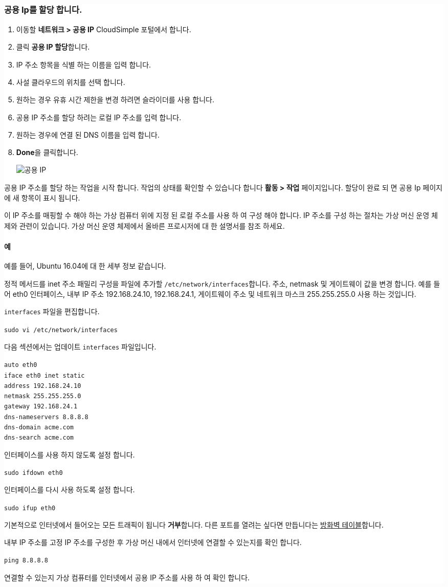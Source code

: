 ### <a name="allocate-public-ips"></a>공용 Ip를 할당 합니다.

1. 이동할 **네트워크 > 공용 IP** CloudSimple 포털에서 합니다.
2. 클릭 **공용 IP 할당**합니다.
3. IP 주소 항목을 식별 하는 이름을 입력 합니다.
4. 사설 클라우드의 위치를 선택 합니다.
5. 원하는 경우 유휴 시간 제한을 변경 하려면 슬라이더를 사용 합니다.
6. 공용 IP 주소를 할당 하려는 로컬 IP 주소를 입력 합니다.
7. 원하는 경우에 연결 된 DNS 이름을 입력 합니다.
8. **Done**을 클릭합니다.

    ![공용 IP](media/quick-create-pc-public-ip.png)

공용 IP 주소를 할당 하는 작업을 시작 합니다. 작업의 상태를 확인할 수 있습니다 합니다 **활동 > 작업** 페이지입니다. 할당이 완료 되 면 공용 Ip 페이지에 새 항목이 표시 됩니다.

이 IP 주소를 매핑할 수 해야 하는 가상 컴퓨터 위에 지정 된 로컬 주소를 사용 하 여 구성 해야 합니다. IP 주소를 구성 하는 절차는 가상 머신 운영 체제와 관련이 있습니다. 가상 머신 운영 체제에서 올바른 프로시저에 대 한 설명서를 참조 하세요.

#### <a name="example"></a>예

예를 들어, Ubuntu 16.04에 대 한 세부 정보 같습니다.

정적 메서드를 inet 주소 패밀리 구성을 파일에 추가할 ```/etc/network/interfaces```합니다. 주소, netmask 및 게이트웨이 값을 변경 합니다. 예를 들어 eth0 인터페이스, 내부 IP 주소 192.168.24.10, 192.168.24.1, 게이트웨이 주소 및 네트워크 마스크 255.255.255.0 사용 하는 것입니다. 

```interfaces``` 파일을 편집합니다.

```
sudo vi /etc/network/interfaces
```

다음 섹션에서는 업데이트 ```interfaces``` 파일입니다.

```
auto eth0
iface eth0 inet static
address 192.168.24.10
netmask 255.255.255.0
gateway 192.168.24.1
dns-nameservers 8.8.8.8
dns-domain acme.com
dns-search acme.com
```

인터페이스를 사용 하지 않도록 설정 합니다.

```
sudo ifdown eth0
```

인터페이스를 다시 사용 하도록 설정 합니다.

```
sudo ifup eth0
```

기본적으로 인터넷에서 들어오는 모든 트래픽이 됩니다 **거부**합니다. 다른 포트를 열려는 싶다면 만듭니다는 [방화벽 테이블](https://docs.azure.cloudsimple.com/firewall/)합니다.

내부 IP 주소를 고정 IP 주소를 구성한 후 가상 머신 내에서 인터넷에 연결할 수 있는지를 확인 합니다.

```
ping 8.8.8.8
```

연결할 수 있는지 가상 컴퓨터를 인터넷에서 공용 IP 주소를 사용 하 여 확인 합니다.

```